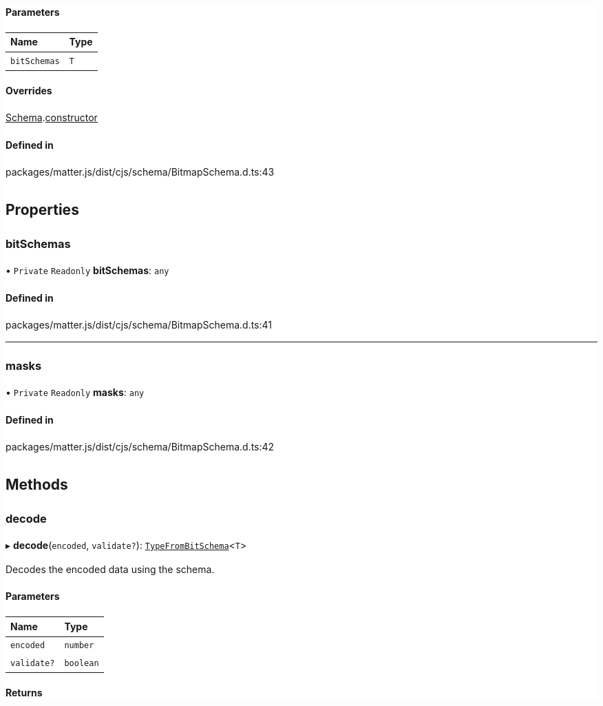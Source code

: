 #### Parameters

| Name | Type |
| :------ | :------ |
| `bitSchemas` | `T` |

#### Overrides

[Schema](exports_schema.Schema.md).[constructor](exports_schema.Schema.md#constructor)

#### Defined in

packages/matter.js/dist/cjs/schema/BitmapSchema.d.ts:43

## Properties

### bitSchemas

• `Private` `Readonly` **bitSchemas**: `any`

#### Defined in

packages/matter.js/dist/cjs/schema/BitmapSchema.d.ts:41

___

### masks

• `Private` `Readonly` **masks**: `any`

#### Defined in

packages/matter.js/dist/cjs/schema/BitmapSchema.d.ts:42

## Methods

### decode

▸ **decode**(`encoded`, `validate?`): [`TypeFromBitSchema`](../modules/exports_schema.md#typefrombitschema)<`T`\>

Decodes the encoded data using the schema.

#### Parameters

| Name | Type |
| :------ | :------ |
| `encoded` | `number` |
| `validate?` | `boolean` |

#### Returns
